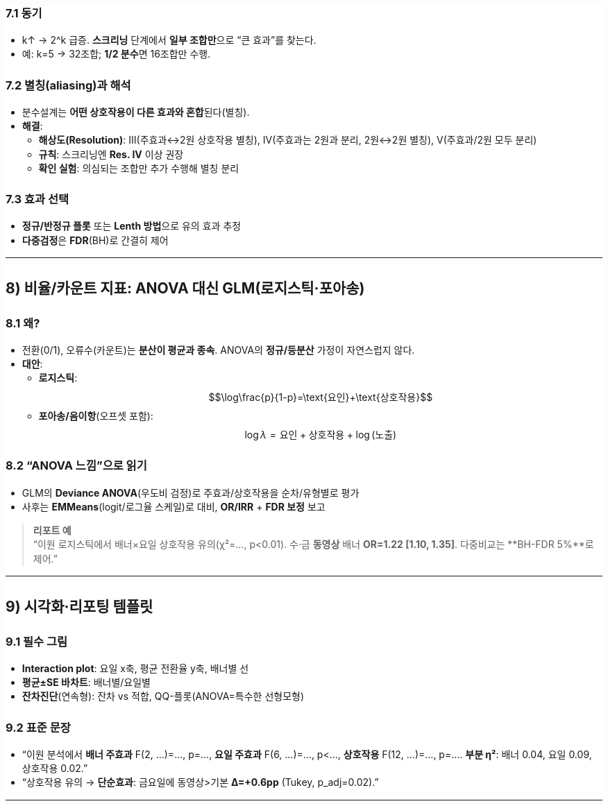 ### 7.1 동기
- k↑ → 2^k 급증. **스크리닝** 단계에서 **일부 조합만**으로 “큰 효과”를 찾는다.  
- 예: k=5 → 32조합; **1/2 분수**면 16조합만 수행.

### 7.2 별칭(aliasing)과 해석
- 분수설계는 **어떤 상호작용이 다른 효과와 혼합**된다(별칭).  
- **해결**:  
  - **해상도(Resolution)**: III(주효과↔2원 상호작용 별칭), IV(주효과는 2원과 분리, 2원↔2원 별칭), V(주효과/2원 모두 분리)  
  - **규칙**: 스크리닝엔 **Res. IV** 이상 권장  
  - **확인 실험**: 의심되는 조합만 추가 수행해 별칭 분리

### 7.3 효과 선택
- **정규/반정규 플롯** 또는 **Lenth 방법**으로 유의 효과 추정  
- **다중검정**은 **FDR**(BH)로 간결히 제어

---

## 8) 비율/카운트 지표: ANOVA 대신 **GLM(로지스틱·포아송)**

### 8.1 왜?  
- 전환(0/1), 오류수(카운트)는 **분산이 평균과 종속**. ANOVA의 **정규/등분산** 가정이 자연스럽지 않다.  
- **대안**:  
  - **로지스틱**: $$\log\frac{p}{1-p}=\text{요인}+\text{상호작용}$$  
  - **포아송/음이항**(오프셋 포함): $$\log \lambda=\text{요인}+\text{상호작용}+\log(\text{노출})$$

### 8.2 “ANOVA 느낌”으로 읽기  
- GLM의 **Deviance ANOVA**(우도비 검정)로 주효과/상호작용을 순차/유형별로 평가  
- 사후는 **EMMeans**(logit/로그율 스케일)로 대비, **OR/IRR** + **FDR 보정** 보고

> **리포트 예**  
> “이원 로지스틱에서 배너×요일 상호작용 유의(χ²=…, p<0.01). 수·금 **동영상** 배너 **OR=1.22 [1.10, 1.35]**. 다중비교는 **BH-FDR 5%**로 제어.”

---

## 9) 시각화·리포팅 템플릿

### 9.1 필수 그림
- **Interaction plot**: 요일 x축, 평균 전환율 y축, 배너별 선  
- **평균±SE 바차트**: 배너별/요일별  
- **잔차진단**(연속형): 잔차 vs 적합, QQ-플롯(ANOVA=특수한 선형모형)

### 9.2 표준 문장
- “이원 분석에서 **배너 주효과** F(2, …)=…, p=…, **요일 주효과** F(6, …)=…, p<…, **상호작용** F(12, …)=…, p=…. **부분 η²**: 배너 0.04, 요일 0.09, 상호작용 0.02.”  
- “상호작용 유의 → **단순효과**: 금요일에 동영상>기본 **Δ=+0.6pp** (Tukey, p_adj=0.02).”

---
